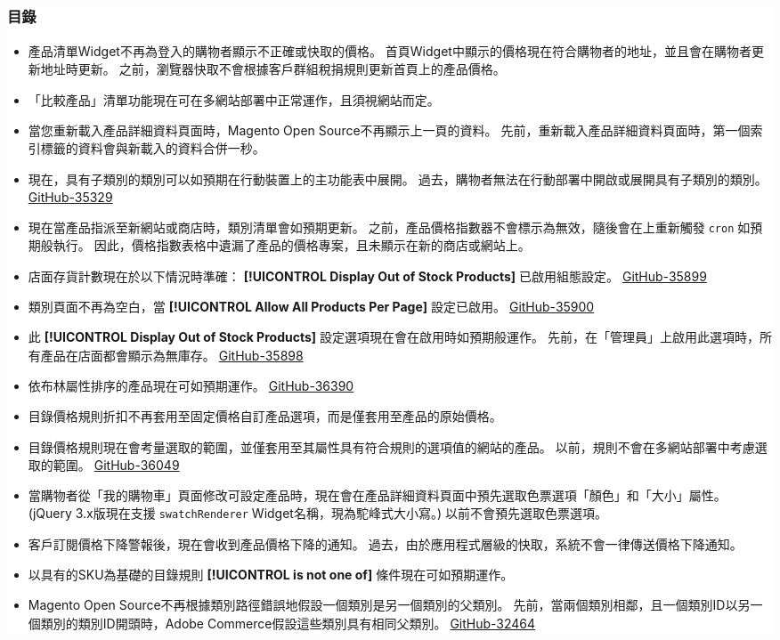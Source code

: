 ### 目錄



* 產品清單Widget不再為登入的購物者顯示不正確或快取的價格。 首頁Widget中顯示的價格現在符合購物者的地址，並且會在購物者更新地址時更新。 之前，瀏覽器快取不會根據客戶群組稅捐規則更新首頁上的產品價格。



* 「比較產品」清單功能現在可在多網站部署中正常運作，且須視網站而定。



* 當您重新載入產品詳細資料頁面時，Magento Open Source不再顯示上一頁的資料。 先前，重新載入產品詳細資料頁面時，第一個索引標籤的資料會與新載入的資料合併一秒。



* 現在，具有子類別的類別可以如預期在行動裝置上的主功能表中展開。 過去，購物者無法在行動部署中開啟或展開具有子類別的類別。 [GitHub-35329](https://github.com/magento/magento2/issues/35329)



* 現在當產品指派至新網站或商店時，類別清單會如預期更新。 之前，產品價格指數器不會標示為無效，隨後會在上重新觸發 `cron` 如預期般執行。 因此，價格指數表格中遺漏了產品的價格專案，且未顯示在新的商店或網站上。



* 店面存貨計數現在於以下情況時準確： **[!UICONTROL Display Out of Stock Products]** 已啟用組態設定。 [GitHub-35899](https://github.com/magento/magento2/issues/35899)



* 類別頁面不再為空白，當 **[!UICONTROL Allow All Products Per Page]** 設定已啟用。 [GitHub-35900](https://github.com/magento/magento2/issues/35900)



* 此 **[!UICONTROL Display Out of Stock Products]** 設定選項現在會在啟用時如預期般運作。 先前，在「管理員」上啟用此選項時，所有產品在店面都會顯示為無庫存。 [GitHub-35898](https://github.com/magento/magento2/issues/35898)



* 依布林屬性排序的產品現在可如預期運作。 [GitHub-36390](https://github.com/magento/magento2/issues/36390)



* 目錄價格規則折扣不再套用至固定價格自訂產品選項，而是僅套用至產品的原始價格。



* 目錄價格規則現在會考量選取的範圍，並僅套用至其屬性具有符合規則的選項值的網站的產品。 以前，規則不會在多網站部署中考慮選取的範圍。 [GitHub-36049](https://github.com/magento/magento2/issues/36049)



* 當購物者從「我的購物車」頁面修改可設定產品時，現在會在產品詳細資料頁面中預先選取色票選項「顏色」和「大小」屬性。 (jQuery 3.x版現在支援 `swatchRenderer` Widget名稱，現為駝峰式大小寫。) 以前不會預先選取色票選項。



* 客戶訂閱價格下降警報後，現在會收到產品價格下降的通知。 過去，由於應用程式層級的快取，系統不會一律傳送價格下降通知。



* 以具有的SKU為基礎的目錄規則 **[!UICONTROL is not one of]** 條件現在可如預期運作。



* Magento Open Source不再根據類別路徑錯誤地假設一個類別是另一個類別的父類別。 先前，當兩個類別相鄰，且一個類別ID以另一個類別的類別ID開頭時，Adobe Commerce假設這些類別具有相同父類別。 [GitHub-32464](https://github.com/magento/magento2/issues/32464)
